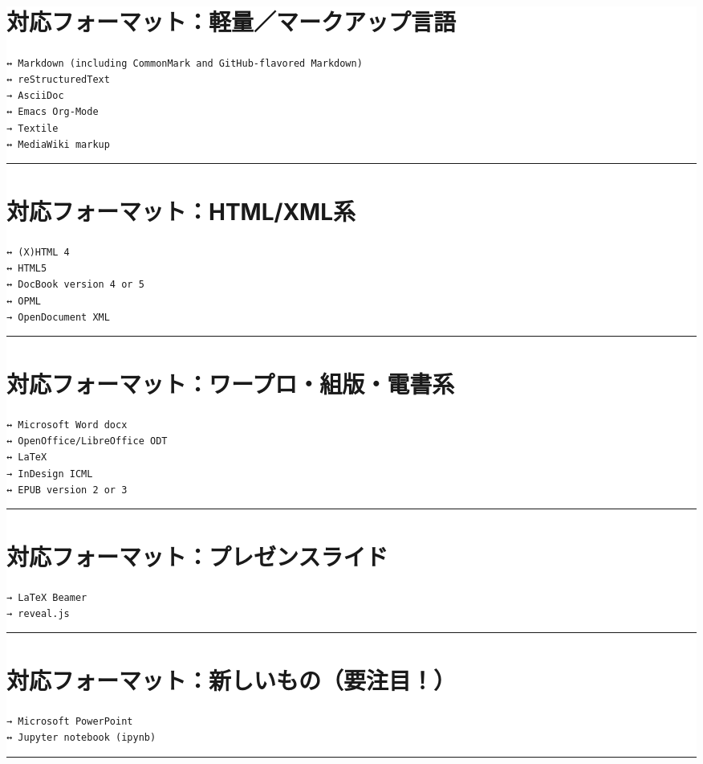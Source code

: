 
# 対応フォーマット：軽量／マークアップ言語

```
↔ Markdown (including CommonMark and GitHub-flavored Markdown)
↔ reStructuredText
→ AsciiDoc
↔ Emacs Org-Mode
→ Textile
↔ MediaWiki markup
```

---

# 対応フォーマット：HTML/XML系

```
↔ (X)HTML 4
↔ HTML5
↔ DocBook version 4 or 5
↔ OPML
→ OpenDocument XML
```

---

# 対応フォーマット：ワープロ・組版・電書系

```
↔ Microsoft Word docx
↔ OpenOffice/LibreOffice ODT
↔ LaTeX
→ InDesign ICML
↔ EPUB version 2 or 3
```

---

# 対応フォーマット：プレゼンスライド

```
→ LaTeX Beamer
→ reveal.js
```

---

# 対応フォーマット：新しいもの（要注目！）

```
→ Microsoft PowerPoint
↔ Jupyter notebook (ipynb)
```

---